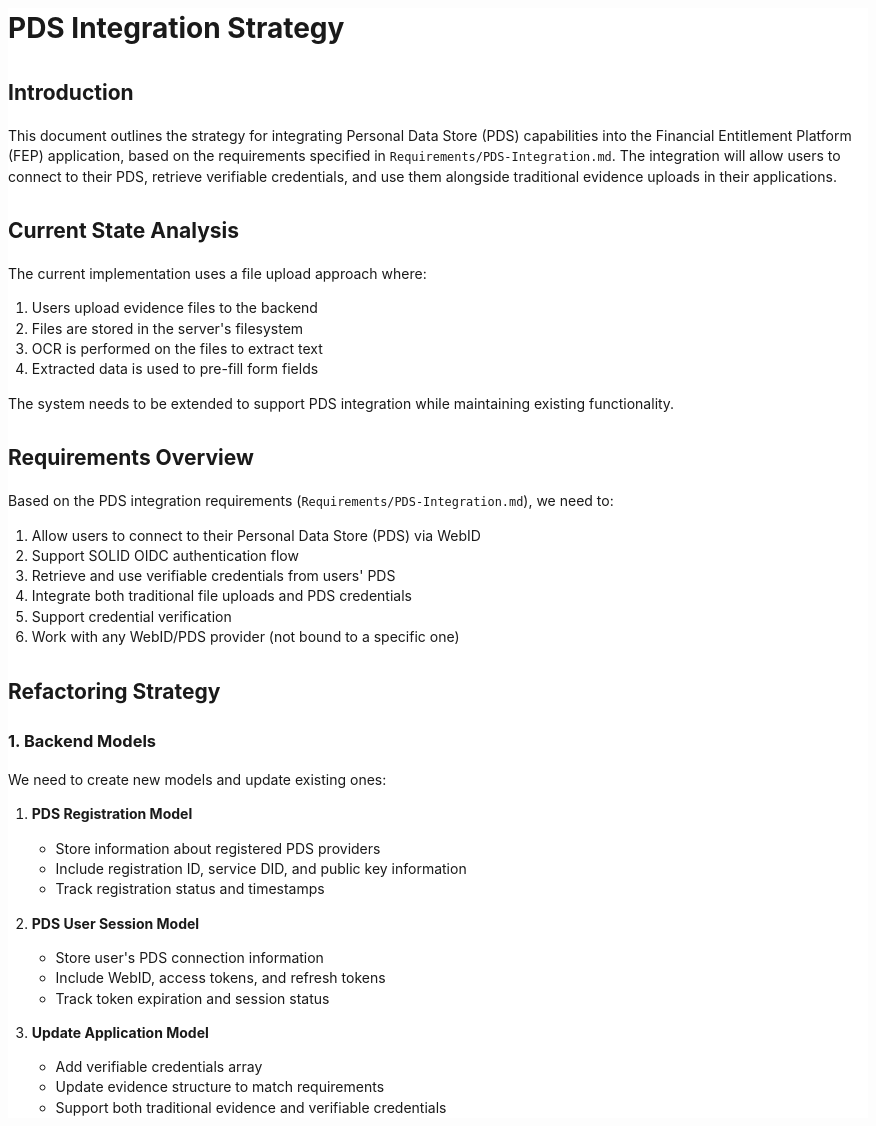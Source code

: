 # PDS Integration Strategy

## Introduction

This document outlines the strategy for integrating Personal Data Store (PDS) capabilities into the Financial Entitlement Platform (FEP) application, based on the requirements specified in `Requirements/PDS-Integration.md`. The integration will allow users to connect to their PDS, retrieve verifiable credentials, and use them alongside traditional evidence uploads in their applications.

## Current State Analysis

The current implementation uses a file upload approach where:
1. Users upload evidence files to the backend
2. Files are stored in the server's filesystem
3. OCR is performed on the files to extract text
4. Extracted data is used to pre-fill form fields

The system needs to be extended to support PDS integration while maintaining existing functionality.

## Requirements Overview

Based on the PDS integration requirements (`Requirements/PDS-Integration.md`), we need to:

1. Allow users to connect to their Personal Data Store (PDS) via WebID
2. Support SOLID OIDC authentication flow
3. Retrieve and use verifiable credentials from users' PDS
4. Integrate both traditional file uploads and PDS credentials
5. Support credential verification
6. Work with any WebID/PDS provider (not bound to a specific one)

## Refactoring Strategy

### 1. Backend Models

We need to create new models and update existing ones:

1. **PDS Registration Model**
   - Store information about registered PDS providers
   - Include registration ID, service DID, and public key information
   - Track registration status and timestamps

2. **PDS User Session Model**
   - Store user's PDS connection information
   - Include WebID, access tokens, and refresh tokens
   - Track token expiration and session status

3. **Update Application Model**
   - Add verifiable credentials array
   - Update evidence structure to match requirements
   - Support both traditional evidence and verifiable credentials
